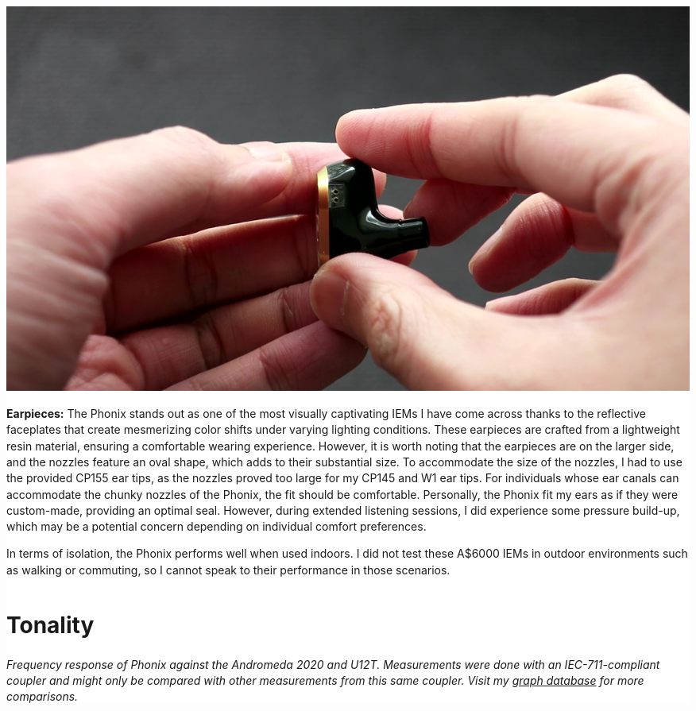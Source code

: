 ![](/assets/images/VE-Phonix/phonix_00007.jpg)

**Earpieces:** The Phonix stands out as one of the most visually captivating IEMs I have come across thanks to the reflective faceplates that create mesmerizing color shifts under varying lighting conditions. These earpieces are crafted from a lightweight resin material, ensuring a comfortable wearing experience. However, it is worth noting that the earpieces are on the larger side, and the nozzles feature an oval shape, which adds to their substantial size. To accommodate the size of the nozzles, I had to use the provided CP155 ear tips, as the nozzles proved too large for my CP145 and W1 ear tips. For individuals whose ear canals can accommodate the chunky nozzles of the Phonix, the fit should be comfortable. Personally, the Phonix fit my ears as if they were custom-made, providing an optimal seal. However, during extended listening sessions, I did experience some pressure build-up, which may be a potential concern depending on individual comfort preferences.

In terms of isolation, the Phonix performs well when used indoors. I did not test these A$6000 IEMs in outdoor environments such as walking or commuting, so I cannot speak to their performance in those scenarios.

Tonality
===

*Frequency response of Phonix against the Andromeda 2020 and U12T. Measurements were done with an IEC-711-compliant coupler and might only be compared with other measurements from this same coupler. Visit my [graph database](https://nk-tran.com/iegems-graphtool/) for more comparisons.*
